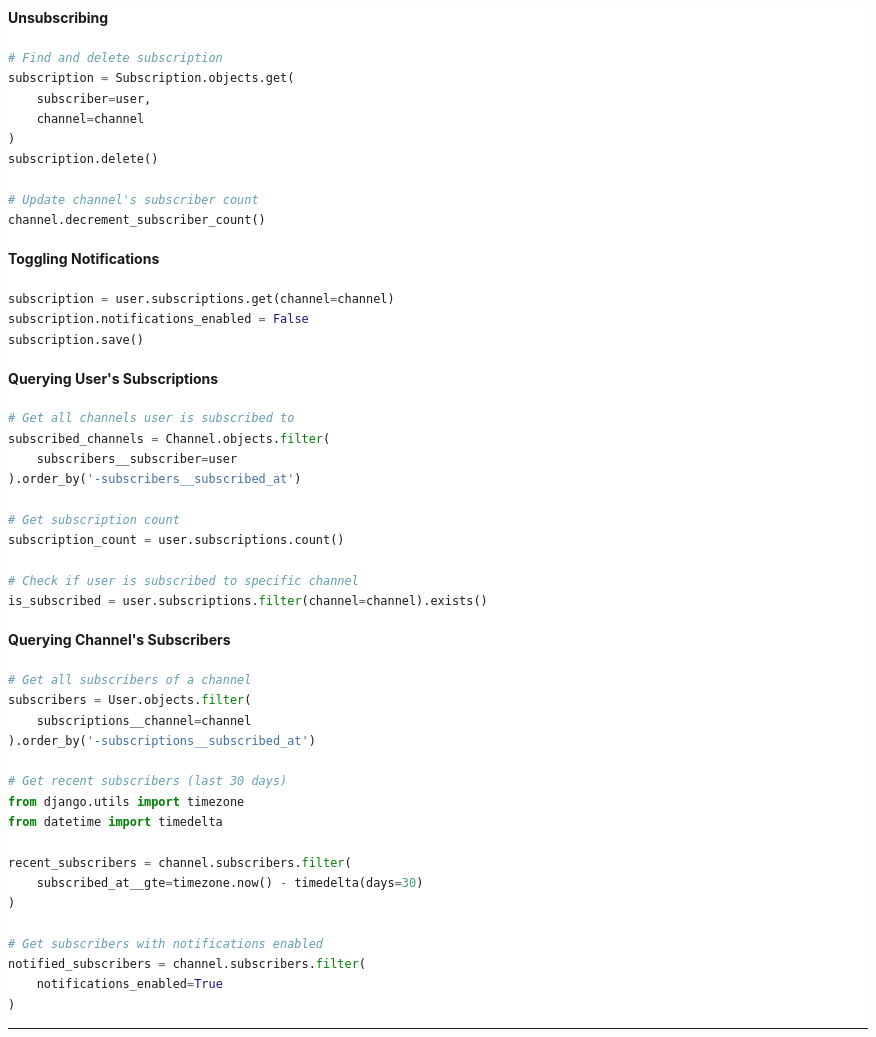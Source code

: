 #### Unsubscribing
```python
# Find and delete subscription
subscription = Subscription.objects.get(
    subscriber=user,
    channel=channel
)
subscription.delete()

# Update channel's subscriber count
channel.decrement_subscriber_count()
```

#### Toggling Notifications
```python
subscription = user.subscriptions.get(channel=channel)
subscription.notifications_enabled = False
subscription.save()
```

#### Querying User's Subscriptions
```python
# Get all channels user is subscribed to
subscribed_channels = Channel.objects.filter(
    subscribers__subscriber=user
).order_by('-subscribers__subscribed_at')

# Get subscription count
subscription_count = user.subscriptions.count()

# Check if user is subscribed to specific channel
is_subscribed = user.subscriptions.filter(channel=channel).exists()
```

#### Querying Channel's Subscribers
```python
# Get all subscribers of a channel
subscribers = User.objects.filter(
    subscriptions__channel=channel
).order_by('-subscriptions__subscribed_at')

# Get recent subscribers (last 30 days)
from django.utils import timezone
from datetime import timedelta

recent_subscribers = channel.subscribers.filter(
    subscribed_at__gte=timezone.now() - timedelta(days=30)
)

# Get subscribers with notifications enabled
notified_subscribers = channel.subscribers.filter(
    notifications_enabled=True
)
```

---